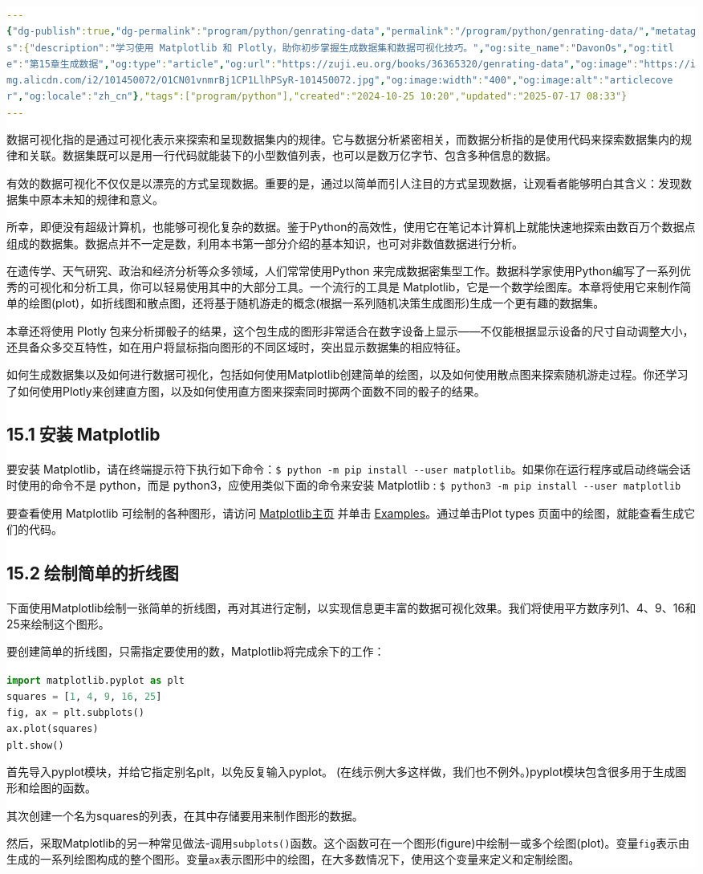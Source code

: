 ```yaml
---
{"dg-publish":true,"dg-permalink":"program/python/genrating-data","permalink":"/program/python/genrating-data/","metatags":{"description":"学习使用 Matplotlib 和 Plotly，助你初步掌握生成数据集和数据可视化技巧。","og:site_name":"DavonOs","og:title":"第15章生成数据","og:type":"article","og:url":"https://zuji.eu.org/books/36365320/genrating-data","og:image":"https://img.alicdn.com/i2/101450072/O1CN01vnmrBj1CP1LlhPSyR-101450072.jpg","og:image:width":"400","og:image:alt":"articlecover","og:locale":"zh_cn"},"tags":["program/python"],"created":"2024-10-25 10:20","updated":"2025-07-17 08:33"}
---
```



数据可视化指的是通过可视化表示来探索和呈现数据集内的规律。它与数据分析紧密相关，而数据分析指的是使用代码来探索数据集内的规律和关联。数据集既可以是用一行代码就能装下的小型数值列表，也可以是数万亿字节、包含多种信息的数据。

有效的数据可视化不仅仅是以漂亮的方式呈现数据。重要的是，通过以简单而引人注目的方式呈现数据，让观看者能够明白其含义：发现数据集中原本未知的规律和意义。

所幸，即便没有超级计算机，也能够可视化复杂的数据。鉴于Python的高效性，使用它在笔记本计算机上就能快速地探索由数百万个数据点组成的数据集。数据点并不一定是数，利用本书第一部分介绍的基本知识，也可对非数值数据进行分析。

在遗传学、天气研究、政治和经济分析等众多领域，人们常常使用Python 来完成数据密集型工作。数据科学家使用Python编写了一系列优秀的可视化和分析工具，你可以轻易使用其中的大部分工具。一个流行的工具是 Matplotlib，它是一个数学绘图库。本章将使用它来制作简单的绘图(plot)，如折线图和散点图，还将基于随机游走的概念(根据一系列随机决策生成图形)生成一个更有趣的数据集。

本章还将使用 Plotly 包来分析掷骰子的结果，这个包生成的图形非常适合在数字设备上显示——不仅能根据显示设备的尺寸自动调整大小，还具备众多交互特性，如在用户将鼠标指向图形的不同区域时，突出显示数据集的相应特征。

如何生成数据集以及如何进行数据可视化，包括如何使用Matplotlib创建简单的绘图，以及如何使用散点图来探索随机游走过程。你还学习了如何使用Plotly来创建直方图，以及如何使用直方图来探索同时掷两个面数不同的骰子的结果。

## 15.1	安装 Matplotlib

要安装 Matplotlib，请在终端提示符下执行如下命令：`$ python -m pip install --user matplotlib`。如果你在运行程序或启动终端会话时使用的命令不是 python，而是 python3，应使用类似下面的命令来安装 Matplotlib : `$ python3 -m pip install --user matplotlib`

要查看使用 Matplotlib 可绘制的各种图形，请访问 [Matplotlib主页](https://matplotlib.org) 并单击 [Examples](https://matplotlib.org/stable/plot_types/index.html)。通过单击Plot types 页面中的绘图，就能查看生成它们的代码。

## 15.2	绘制简单的折线图

下面使用Matplotlib绘制一张简单的折线图，再对其进行定制，以实现信息更丰富的数据可视化效果。我们将使用平方数序列1、4、9、16和25来绘制这个图形。

要创建简单的折线图，只需指定要使用的数，Matplotlib将完成余下的工作：

```python
import matplotlib.pyplot as plt
squares = [1, 4, 9, 16, 25]
fig, ax = plt.subplots()
ax.plot(squares)
plt.show()
```

首先导入pyplot模块，并给它指定别名plt，以免反复输入pyplot。 (在线示例大多这样做，我们也不例外。)pyplot模块包含很多用于生成图形和绘图的函数。

其次创建一个名为squares的列表，在其中存储要用来制作图形的数据。

然后，采取Matplotlib的另一种常见做法-调用`subplots()`函数。这个函数可在一个图形(figure)中绘制一或多个绘图(plot)。变量`fig`表示由生成的一系列绘图构成的整个图形。变量`ax`表示图形中的绘图，在大多数情况下，使用这个变量来定义和定制绘图。
